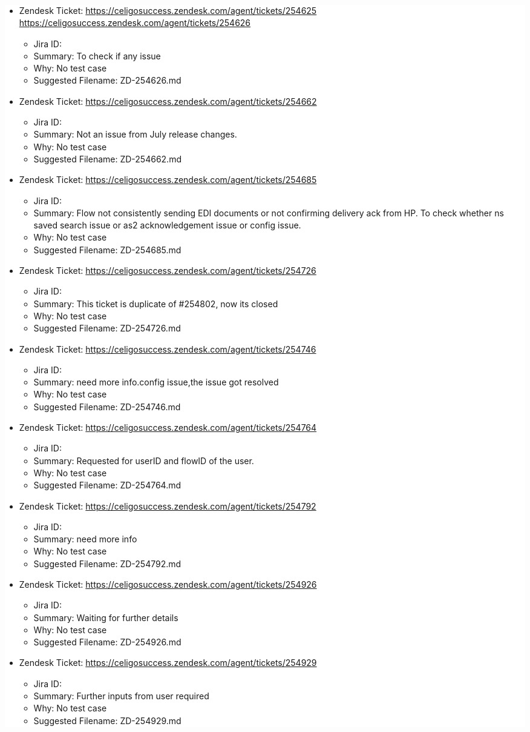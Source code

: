 - Zendesk Ticket: https://celigosuccess.zendesk.com/agent/tickets/254625
https://celigosuccess.zendesk.com/agent/tickets/254626
  - Jira ID: 
  - Summary: To check if any issue
  - Why: No test case
  - Suggested Filename: ZD-254626.md

- Zendesk Ticket: https://celigosuccess.zendesk.com/agent/tickets/254662
  - Jira ID: 
  - Summary: Not an issue from July release changes.
  - Why: No test case
  - Suggested Filename: ZD-254662.md

- Zendesk Ticket: https://celigosuccess.zendesk.com/agent/tickets/254685
  - Jira ID: 
  - Summary: Flow not consistently sending EDI documents or not confirming delivery ack from HP. To check whether ns saved search issue or as2 acknowledgement issue or config issue.
  - Why: No test case
  - Suggested Filename: ZD-254685.md

- Zendesk Ticket: https://celigosuccess.zendesk.com/agent/tickets/254726
  - Jira ID: 
  - Summary: This ticket is duplicate of #254802, now its closed
  - Why: No test case
  - Suggested Filename: ZD-254726.md

- Zendesk Ticket: https://celigosuccess.zendesk.com/agent/tickets/254746
  - Jira ID: 
  - Summary: need more info.config issue,the issue got resolved
  - Why: No test case
  - Suggested Filename: ZD-254746.md

- Zendesk Ticket: https://celigosuccess.zendesk.com/agent/tickets/254764
  - Jira ID: 
  - Summary: Requested for userID and flowID of the user.
  - Why: No test case
  - Suggested Filename: ZD-254764.md

- Zendesk Ticket: https://celigosuccess.zendesk.com/agent/tickets/254792
  - Jira ID: 
  - Summary: need more info
  - Why: No test case
  - Suggested Filename: ZD-254792.md

- Zendesk Ticket: https://celigosuccess.zendesk.com/agent/tickets/254926
  - Jira ID: 
  - Summary: Waiting for further details
  - Why: No test case
  - Suggested Filename: ZD-254926.md

- Zendesk Ticket: https://celigosuccess.zendesk.com/agent/tickets/254929
  - Jira ID: 
  - Summary: Further inputs from user required
  - Why: No test case
  - Suggested Filename: ZD-254929.md
